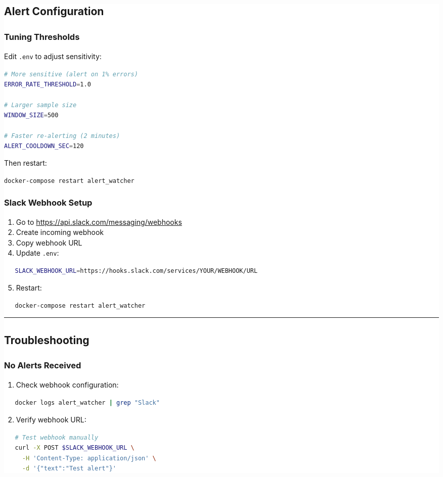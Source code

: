 
## Alert Configuration

### Tuning Thresholds

Edit `.env` to adjust sensitivity:

```bash
# More sensitive (alert on 1% errors)
ERROR_RATE_THRESHOLD=1.0

# Larger sample size
WINDOW_SIZE=500

# Faster re-alerting (2 minutes)
ALERT_COOLDOWN_SEC=120
```

Then restart:

```bash
docker-compose restart alert_watcher
```

### Slack Webhook Setup

1. Go to https://api.slack.com/messaging/webhooks
2. Create incoming webhook
3. Copy webhook URL
4. Update `.env`:

```bash
   SLACK_WEBHOOK_URL=https://hooks.slack.com/services/YOUR/WEBHOOK/URL
```

5. Restart:

```bash
   docker-compose restart alert_watcher
```

---

## Troubleshooting

### No Alerts Received

1. Check webhook configuration:

```bash
   docker logs alert_watcher | grep "Slack"
```

2. Verify webhook URL:

```bash
   # Test webhook manually
   curl -X POST $SLACK_WEBHOOK_URL \
     -H 'Content-Type: application/json' \
     -d '{"text":"Test alert"}'
```
